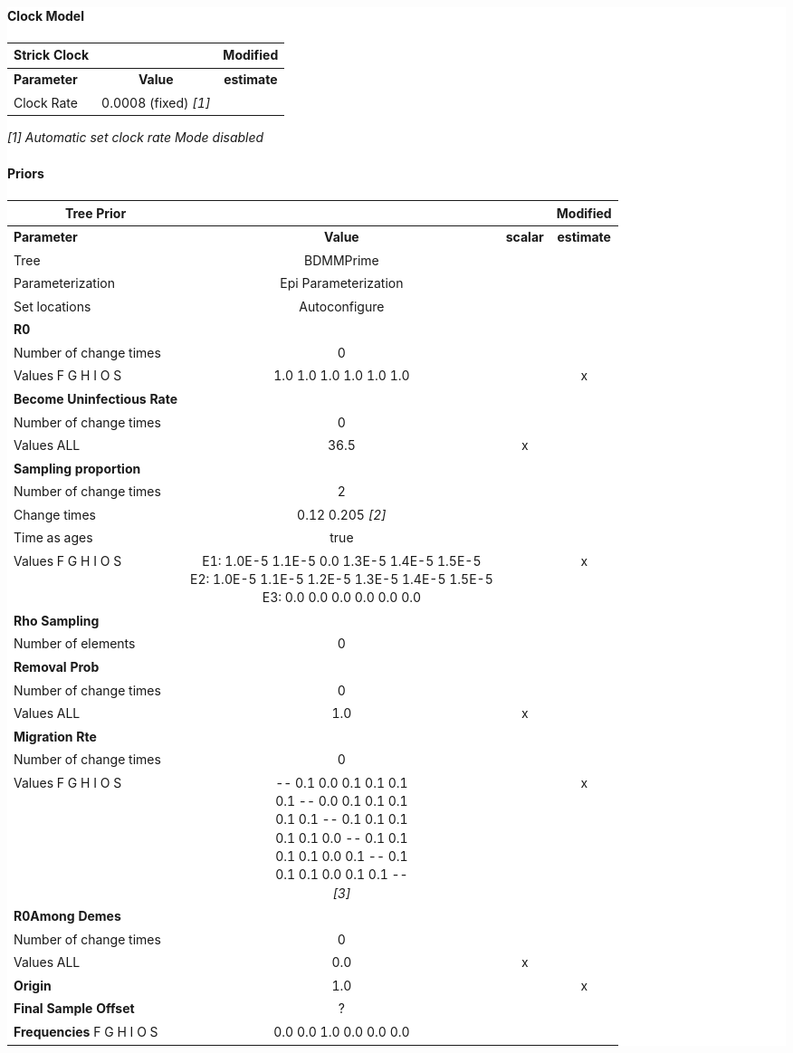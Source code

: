 
#### Clock Model

| Strick Clock  |                      | Modified     |
| ------------- | :------------------: | :----------: |
| **Parameter** | **Value**            | **estimate** |
| Clock Rate    | 0.0008 (fixed) *[1]* |              |

*[1] Automatic set clock rate Mode disabled*

#### Priors

| Tree Prior                |                      |            | Modified     |
| ------------------------- | :------------------: | :---------:| :----------: |
| **Parameter**             | **Value**            | **scalar** | **estimate** |
| Tree                      | BDMMPrime            | 
| Parameterization          | Epi Parameterization |
| Set locations             | Autoconfigure        |
| **R0**                        
| Number of change times    | 0                    |
| Values F G H I O  S       | 1.0 1.0 1.0 1.0 1.0 1.0 |            | x            |
| **Become Uninfectious Rate**                        
| Number of change times    | 0                    |
| Values ALL                | 36.5  		       | x          |              |
| **Sampling proportion**                        
| Number of change times    | 2                    |
| Change times              | 0.12 0.205 *[2]*     |            |              |
| Time as ages              | true                 |
| Values  F G H I O S       | E1: 1.0E-5 1.1E-5 0.0 1.3E-5 1.4E-5 1.5E-5 <br> E2:  1.0E-5 1.1E-5 1.2E-5 1.3E-5 1.4E-5 1.5E-5 <br> E3: 0.0 0.0 0.0 0.0 0.0 0.0 | | x |
| **Rho Sampling**                        
| Number of elements        | 0                    |
| **Removal Prob**                        
| Number of change times    | 0                    |
| Values ALL                | 1.0 			     | x          |              |
| **Migration Rte**                        
| Number of change times    | 0                    |
| Values  F G H I O S       | -- 0.1 0.0 0.1 0.1 0.1 <br> 0.1 -- 0.0 0.1 0.1 0.1 <br> 0.1 0.1 -- 0.1 0.1 0.1 <br> 0.1 0.1 0.0 -- 0.1 0.1 <br> 0.1 0.1 0.0 0.1 --  0.1 <br> 0.1 0.1 0.0 0.1 0.1 -- <br> *[3]* | | x |
| **R0Among Demes**                        
| Number of change times    | 0                    |
| Values ALL                | 0.0 		           | x          |              |
| **Origin**                | 1.0                  |            | x            |
| **Final Sample Offset**   | ?                    |
| **Frequencies** F G H I O S| 0.0 0.0 1.0 0.0 0.0 0.0 |